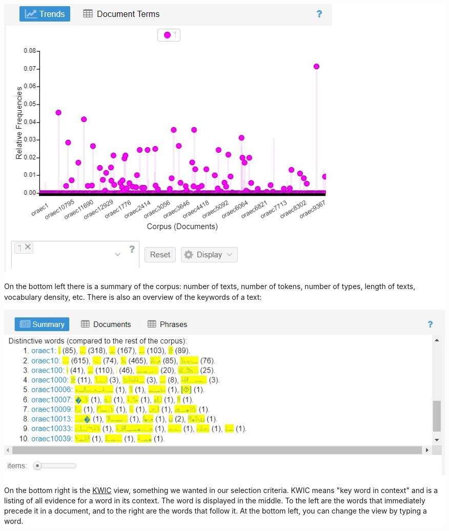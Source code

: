 ![Voyant: Trends](/img/blog/voyant_corpus_trends.jpg "Voyant: Trends")

On the bottom left there is a summary of the corpus: number of texts, number of tokens, number of types, length of texts, vocabulary density, etc. There is also an overview of the keywords of a text:

![Voyant: Distinctive Words](/img/blog/voyant_corpus_summary_distinctive_words.jpg "Voyant: Distinctive Words")

On the bottom right is the [KWIC](https://en.wikipedia.org/w/index.php?title=Key_Word_in_Context&oldid=1153811801) view, something we wanted in our selection criteria. KWIC means "key word in context" and is a listing of all evidence for a word in its context. The word is displayed in the middle. To the left are the words that immediately precede it in a document, and to the right are the words that follow it. At the bottom left, you can change the view by typing a word.
